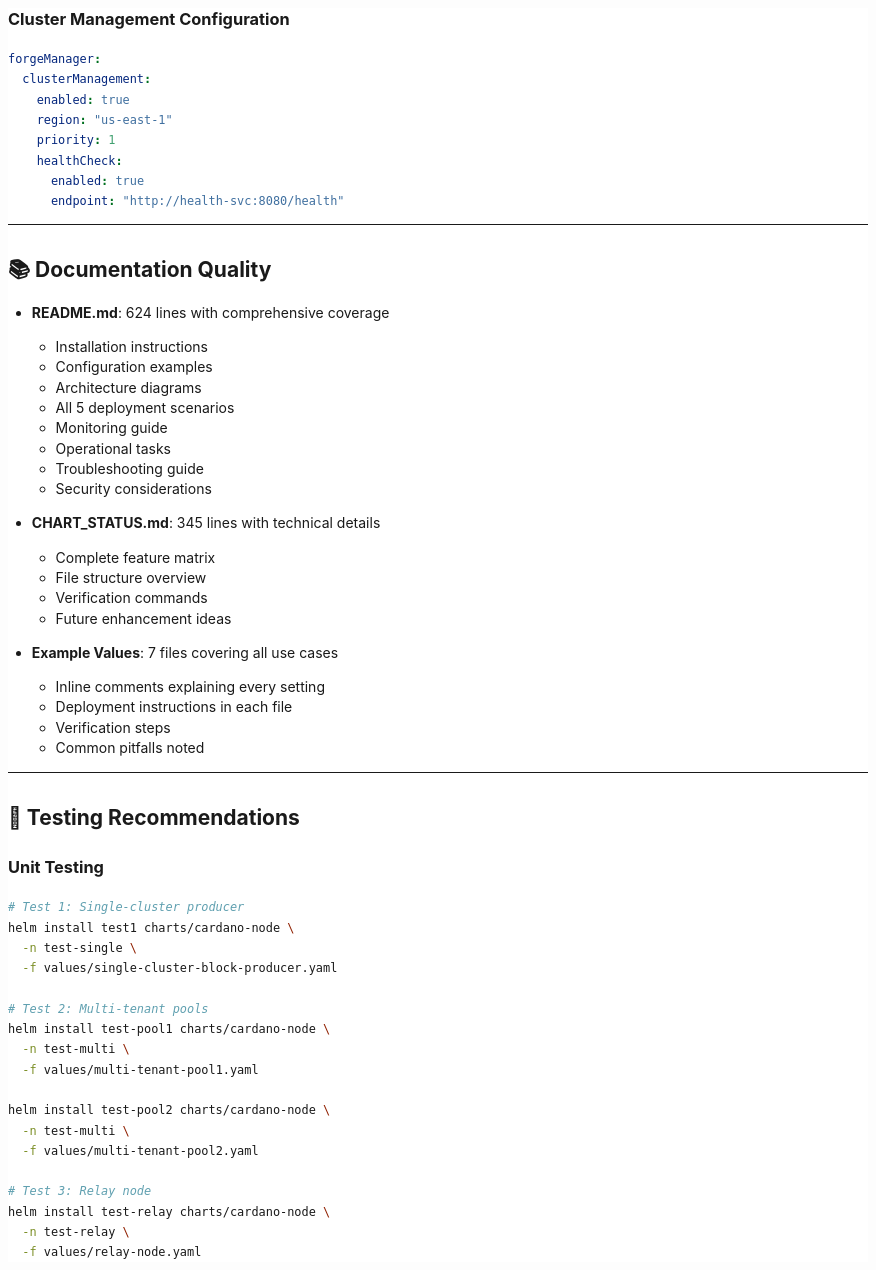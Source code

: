 ### Cluster Management Configuration

```yaml
forgeManager:
  clusterManagement:
    enabled: true
    region: "us-east-1"
    priority: 1
    healthCheck:
      enabled: true
      endpoint: "http://health-svc:8080/health"
```

---

## 📚 Documentation Quality

- **README.md**: 624 lines with comprehensive coverage
  - Installation instructions
  - Configuration examples
  - Architecture diagrams
  - All 5 deployment scenarios
  - Monitoring guide
  - Operational tasks
  - Troubleshooting guide
  - Security considerations

- **CHART_STATUS.md**: 345 lines with technical details
  - Complete feature matrix
  - File structure overview
  - Verification commands
  - Future enhancement ideas

- **Example Values**: 7 files covering all use cases
  - Inline comments explaining every setting
  - Deployment instructions in each file
  - Verification steps
  - Common pitfalls noted

---

## 🎯 Testing Recommendations

### Unit Testing
```bash
# Test 1: Single-cluster producer
helm install test1 charts/cardano-node \
  -n test-single \
  -f values/single-cluster-block-producer.yaml

# Test 2: Multi-tenant pools
helm install test-pool1 charts/cardano-node \
  -n test-multi \
  -f values/multi-tenant-pool1.yaml

helm install test-pool2 charts/cardano-node \
  -n test-multi \
  -f values/multi-tenant-pool2.yaml

# Test 3: Relay node
helm install test-relay charts/cardano-node \
  -n test-relay \
  -f values/relay-node.yaml
```
